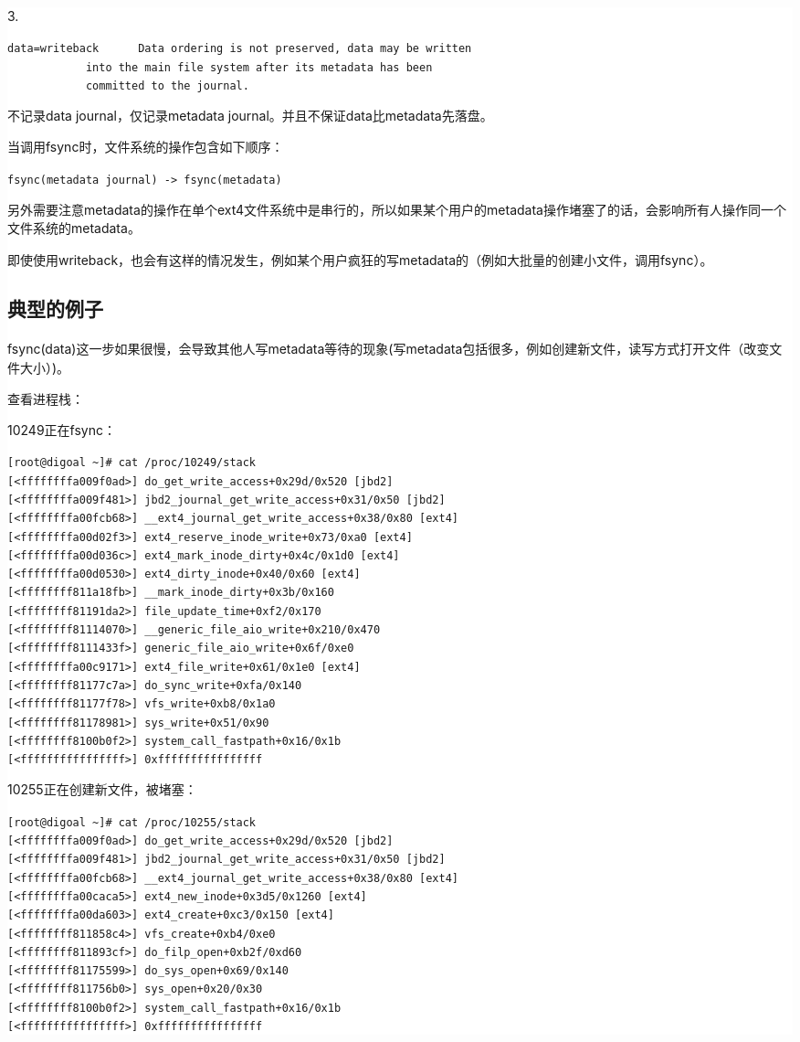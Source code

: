 3\.   
  
```  
data=writeback		Data ordering is not preserved, data may be written  
			into the main file system after its metadata has been  
			committed to the journal.  
```  
  
不记录data journal，仅记录metadata journal。并且不保证data比metadata先落盘。  
  
当调用fsync时，文件系统的操作包含如下顺序：  
  
```  
fsync(metadata journal) -> fsync(metadata)  
```  
  
另外需要注意metadata的操作在单个ext4文件系统中是串行的，所以如果某个用户的metadata操作堵塞了的话，会影响所有人操作同一个文件系统的metadata。  
  
即使使用writeback，也会有这样的情况发生，例如某个用户疯狂的写metadata的（例如大批量的创建小文件，调用fsync）。  
  
## 典型的例子  
fsync(data)这一步如果很慢，会导致其他人写metadata等待的现象(写metadata包括很多，例如创建新文件，读写方式打开文件（改变文件大小）)。  
  
查看进程栈：  
  
10249正在fsync：  
  
```  
[root@digoal ~]# cat /proc/10249/stack   
[<ffffffffa009f0ad>] do_get_write_access+0x29d/0x520 [jbd2]  
[<ffffffffa009f481>] jbd2_journal_get_write_access+0x31/0x50 [jbd2]  
[<ffffffffa00fcb68>] __ext4_journal_get_write_access+0x38/0x80 [ext4]  
[<ffffffffa00d02f3>] ext4_reserve_inode_write+0x73/0xa0 [ext4]  
[<ffffffffa00d036c>] ext4_mark_inode_dirty+0x4c/0x1d0 [ext4]  
[<ffffffffa00d0530>] ext4_dirty_inode+0x40/0x60 [ext4]  
[<ffffffff811a18fb>] __mark_inode_dirty+0x3b/0x160  
[<ffffffff81191da2>] file_update_time+0xf2/0x170  
[<ffffffff81114070>] __generic_file_aio_write+0x210/0x470  
[<ffffffff8111433f>] generic_file_aio_write+0x6f/0xe0  
[<ffffffffa00c9171>] ext4_file_write+0x61/0x1e0 [ext4]  
[<ffffffff81177c7a>] do_sync_write+0xfa/0x140  
[<ffffffff81177f78>] vfs_write+0xb8/0x1a0  
[<ffffffff81178981>] sys_write+0x51/0x90  
[<ffffffff8100b0f2>] system_call_fastpath+0x16/0x1b  
[<ffffffffffffffff>] 0xffffffffffffffff  
```  
  
10255正在创建新文件，被堵塞：  
  
```  
[root@digoal ~]# cat /proc/10255/stack   
[<ffffffffa009f0ad>] do_get_write_access+0x29d/0x520 [jbd2]  
[<ffffffffa009f481>] jbd2_journal_get_write_access+0x31/0x50 [jbd2]  
[<ffffffffa00fcb68>] __ext4_journal_get_write_access+0x38/0x80 [ext4]  
[<ffffffffa00caca5>] ext4_new_inode+0x3d5/0x1260 [ext4]  
[<ffffffffa00da603>] ext4_create+0xc3/0x150 [ext4]  
[<ffffffff811858c4>] vfs_create+0xb4/0xe0  
[<ffffffff811893cf>] do_filp_open+0xb2f/0xd60  
[<ffffffff81175599>] do_sys_open+0x69/0x140  
[<ffffffff811756b0>] sys_open+0x20/0x30  
[<ffffffff8100b0f2>] system_call_fastpath+0x16/0x1b  
[<ffffffffffffffff>] 0xffffffffffffffff  
```  
  
